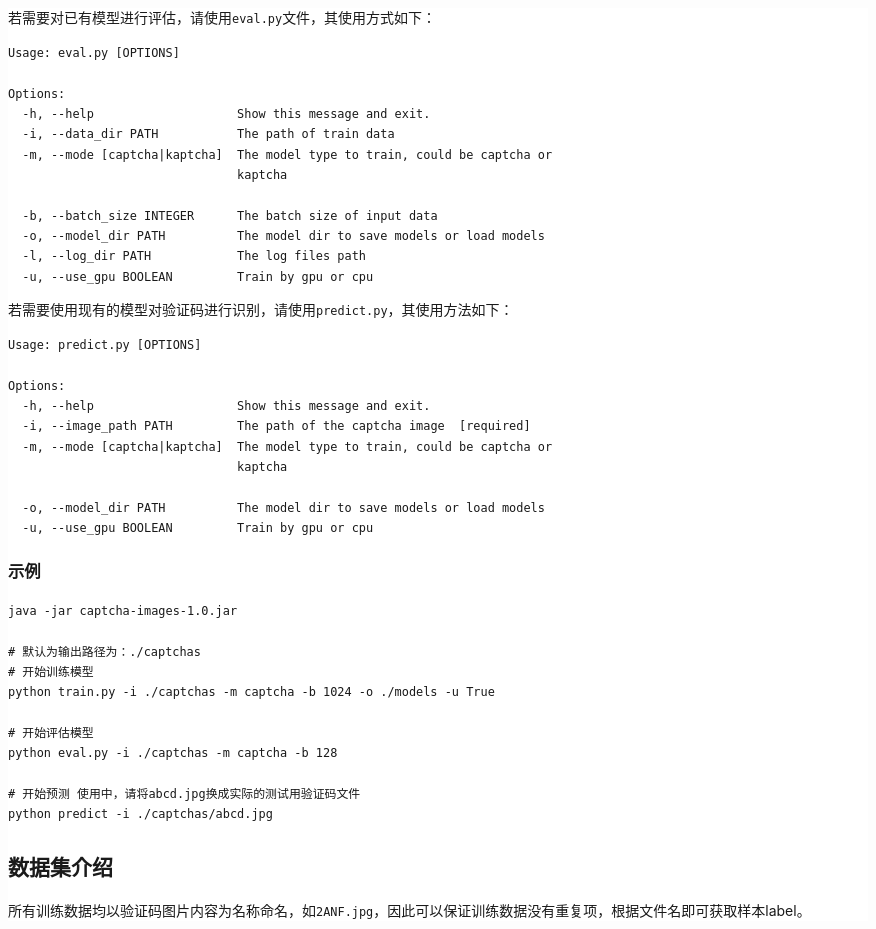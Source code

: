 若需要对已有模型进行评估，请使用`eval.py`文件，其使用方式如下：

```shell
Usage: eval.py [OPTIONS]

Options:
  -h, --help                    Show this message and exit.
  -i, --data_dir PATH           The path of train data
  -m, --mode [captcha|kaptcha]  The model type to train, could be captcha or
                                kaptcha

  -b, --batch_size INTEGER      The batch size of input data
  -o, --model_dir PATH          The model dir to save models or load models
  -l, --log_dir PATH            The log files path
  -u, --use_gpu BOOLEAN         Train by gpu or cpu
```


若需要使用现有的模型对验证码进行识别，请使用`predict.py`，其使用方法如下：


```shell
Usage: predict.py [OPTIONS]

Options:
  -h, --help                    Show this message and exit.
  -i, --image_path PATH         The path of the captcha image  [required]
  -m, --mode [captcha|kaptcha]  The model type to train, could be captcha or
                                kaptcha

  -o, --model_dir PATH          The model dir to save models or load models
  -u, --use_gpu BOOLEAN         Train by gpu or cpu
```


### 示例

```shell
java -jar captcha-images-1.0.jar

# 默认为输出路径为：./captchas
# 开始训练模型
python train.py -i ./captchas -m captcha -b 1024 -o ./models -u True

# 开始评估模型
python eval.py -i ./captchas -m captcha -b 128

# 开始预测 使用中，请将abcd.jpg换成实际的测试用验证码文件
python predict -i ./captchas/abcd.jpg
```


## 数据集介绍

所有训练数据均以验证码图片内容为名称命名，如`2ANF.jpg`，因此可以保证训练数据没有重复项，根据文件名即可获取样本label。

